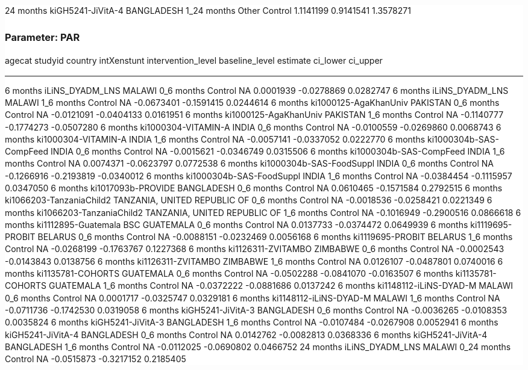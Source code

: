 24 months   kiGH5241-JiVitA-4           BANGLADESH                     1_24 months   Other                Control           1.1141199   0.9141541    1.3578271


### Parameter: PAR


agecat      studyid                     country                        intXenstunt   intervention_level   baseline_level      estimate     ci_lower     ci_upper
----------  --------------------------  -----------------------------  ------------  -------------------  ---------------  -----------  -----------  -----------
6 months    iLiNS_DYADM_LNS             MALAWI                         0_6 months    Control              NA                 0.0001939   -0.0278869    0.0282747
6 months    iLiNS_DYADM_LNS             MALAWI                         1_6 months    Control              NA                -0.0673401   -0.1591415    0.0244614
6 months    ki1000125-AgaKhanUniv       PAKISTAN                       0_6 months    Control              NA                -0.0121091   -0.0404133    0.0161951
6 months    ki1000125-AgaKhanUniv       PAKISTAN                       1_6 months    Control              NA                -0.1140777   -0.1774273   -0.0507280
6 months    ki1000304-VITAMIN-A         INDIA                          0_6 months    Control              NA                -0.0100559   -0.0269860    0.0068743
6 months    ki1000304-VITAMIN-A         INDIA                          1_6 months    Control              NA                -0.0057141   -0.0337052    0.0222770
6 months    ki1000304b-SAS-CompFeed     INDIA                          0_6 months    Control              NA                -0.0015621   -0.0346749    0.0315506
6 months    ki1000304b-SAS-CompFeed     INDIA                          1_6 months    Control              NA                 0.0074371   -0.0623797    0.0772538
6 months    ki1000304b-SAS-FoodSuppl    INDIA                          0_6 months    Control              NA                -0.1266916   -0.2193819   -0.0340012
6 months    ki1000304b-SAS-FoodSuppl    INDIA                          1_6 months    Control              NA                -0.0384454   -0.1115957    0.0347050
6 months    ki1017093b-PROVIDE          BANGLADESH                     0_6 months    Control              NA                 0.0610465   -0.1571584    0.2792515
6 months    ki1066203-TanzaniaChild2    TANZANIA, UNITED REPUBLIC OF   0_6 months    Control              NA                -0.0018536   -0.0258421    0.0221349
6 months    ki1066203-TanzaniaChild2    TANZANIA, UNITED REPUBLIC OF   1_6 months    Control              NA                -0.1016949   -0.2900516    0.0866618
6 months    ki1112895-Guatemala BSC     GUATEMALA                      0_6 months    Control              NA                 0.0137733   -0.0374472    0.0649939
6 months    ki1119695-PROBIT            BELARUS                        0_6 months    Control              NA                -0.0088151   -0.0232469    0.0056168
6 months    ki1119695-PROBIT            BELARUS                        1_6 months    Control              NA                -0.0268199   -0.1763767    0.1227368
6 months    ki1126311-ZVITAMBO          ZIMBABWE                       0_6 months    Control              NA                -0.0002543   -0.0143843    0.0138756
6 months    ki1126311-ZVITAMBO          ZIMBABWE                       1_6 months    Control              NA                 0.0126107   -0.0487801    0.0740016
6 months    ki1135781-COHORTS           GUATEMALA                      0_6 months    Control              NA                -0.0502288   -0.0841070   -0.0163507
6 months    ki1135781-COHORTS           GUATEMALA                      1_6 months    Control              NA                -0.0372222   -0.0881686    0.0137242
6 months    ki1148112-iLiNS-DYAD-M      MALAWI                         0_6 months    Control              NA                 0.0001717   -0.0325747    0.0329181
6 months    ki1148112-iLiNS-DYAD-M      MALAWI                         1_6 months    Control              NA                -0.0711736   -0.1742530    0.0319058
6 months    kiGH5241-JiVitA-3           BANGLADESH                     0_6 months    Control              NA                -0.0036265   -0.0108353    0.0035824
6 months    kiGH5241-JiVitA-3           BANGLADESH                     1_6 months    Control              NA                -0.0107484   -0.0267908    0.0052941
6 months    kiGH5241-JiVitA-4           BANGLADESH                     0_6 months    Control              NA                 0.0142762   -0.0082813    0.0368336
6 months    kiGH5241-JiVitA-4           BANGLADESH                     1_6 months    Control              NA                -0.0112025   -0.0690802    0.0466752
24 months   iLiNS_DYADM_LNS             MALAWI                         0_24 months   Control              NA                -0.0515873   -0.3217152    0.2185405